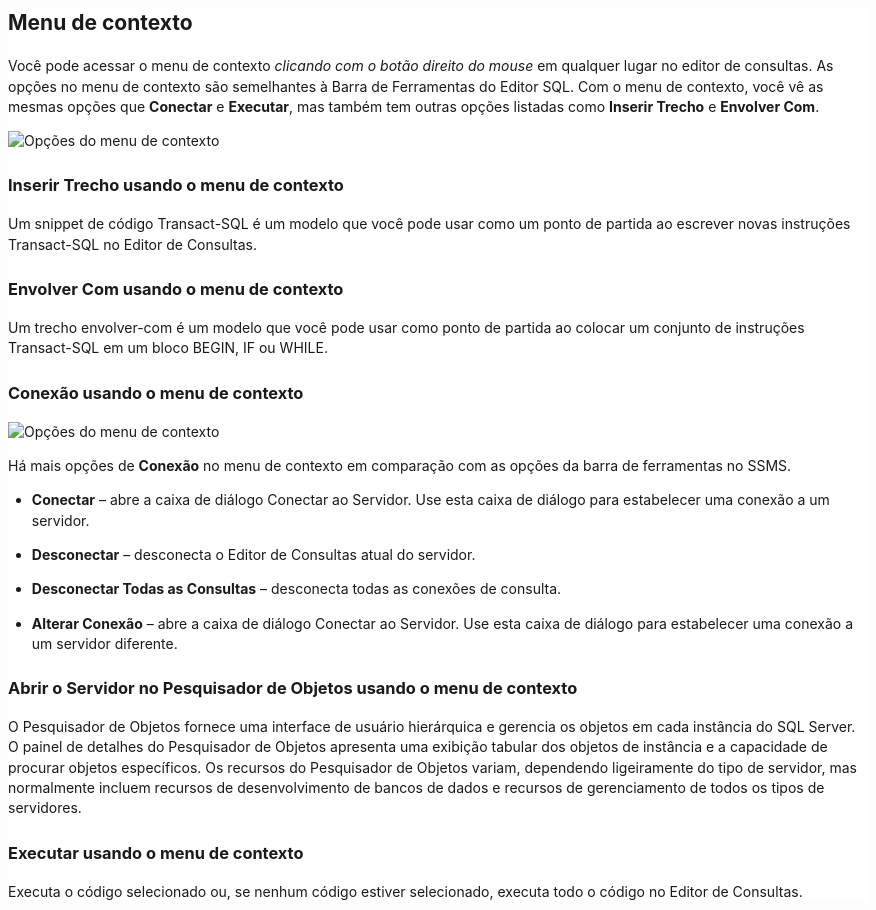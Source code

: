 ## <a name="context-menu"></a>Menu de contexto

Você pode acessar o menu de contexto *clicando com o botão direito do mouse* em qualquer lugar no editor de consultas. As opções no menu de contexto são semelhantes à Barra de Ferramentas do Editor SQL. Com o menu de contexto, você vê as mesmas opções que **Conectar** e **Executar**, mas também tem outras opções listadas como **Inserir Trecho** e **Envolver Com**.

![Opções do menu de contexto](media/database-engine-query-editor-sql-server-management-studio/context-menu.png)

### <a name="insert-snippet-using-the-context-menu"></a>Inserir Trecho usando o menu de contexto

Um snippet de código Transact-SQL é um modelo que você pode usar como um ponto de partida ao escrever novas instruções Transact-SQL no Editor de Consultas.

### <a name="surround-with-using-the-context-menu"></a>Envolver Com usando o menu de contexto

Um trecho envolver-com é um modelo que você pode usar como ponto de partida ao colocar um conjunto de instruções Transact-SQL em um bloco BEGIN, IF ou WHILE.

### <a name="connection-using-the-context-menu"></a>Conexão usando o menu de contexto

![Opções do menu de contexto](media/database-engine-query-editor-sql-server-management-studio/context-menu-connections.png)

Há mais opções de **Conexão** no menu de contexto em comparação com as opções da barra de ferramentas no SSMS.

- **Conectar** – abre a caixa de diálogo Conectar ao Servidor. Use esta caixa de diálogo para estabelecer uma conexão a um servidor.

- **Desconectar** – desconecta o Editor de Consultas atual do servidor.

- **Desconectar Todas as Consultas** – desconecta todas as conexões de consulta.

- **Alterar Conexão** – abre a caixa de diálogo Conectar ao Servidor. Use esta caixa de diálogo para estabelecer uma conexão a um servidor diferente.

### <a name="open-server-in-object-explorer-using-the-context-menu"></a>Abrir o Servidor no Pesquisador de Objetos usando o menu de contexto

O Pesquisador de Objetos fornece uma interface de usuário hierárquica e gerencia os objetos em cada instância do SQL Server. O painel de detalhes do Pesquisador de Objetos apresenta uma exibição tabular dos objetos de instância e a capacidade de procurar objetos específicos. Os recursos do Pesquisador de Objetos variam, dependendo ligeiramente do tipo de servidor, mas normalmente incluem recursos de desenvolvimento de bancos de dados e recursos de gerenciamento de todos os tipos de servidores.

### <a name="execute-using-the-context-menu"></a>Executar usando o menu de contexto

Executa o código selecionado ou, se nenhum código estiver selecionado, executa todo o código no Editor de Consultas.
